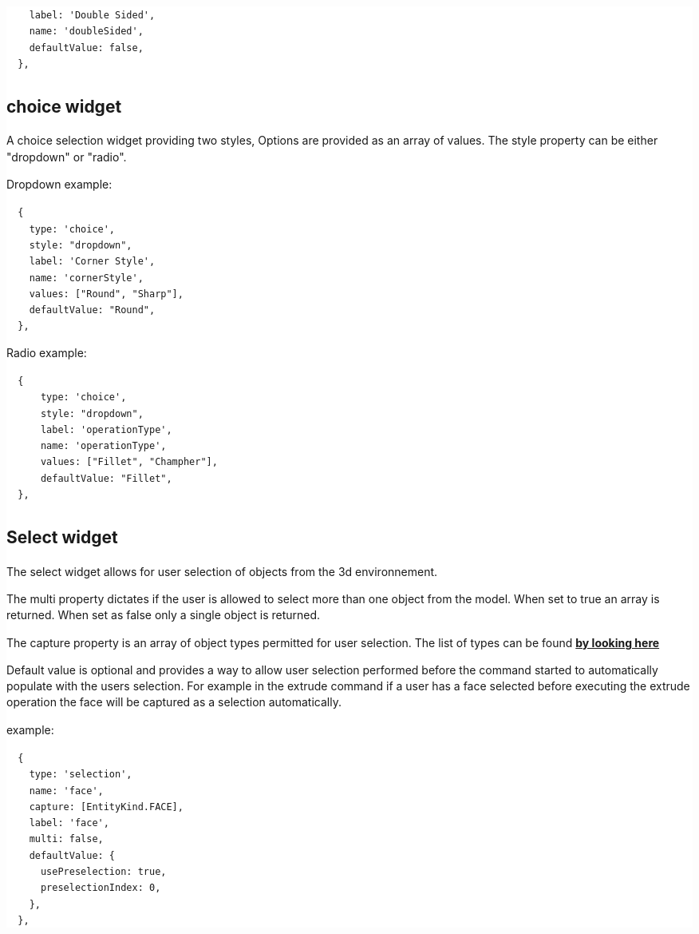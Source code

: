 ```
    label: 'Double Sided',
    name: 'doubleSided',
    defaultValue: false,
  },
```
## choice widget
A choice selection widget providing two styles,
Options are provided as an array of values.
The style property can be either "dropdown" or "radio".

Dropdown example:
```
  {
    type: 'choice',
    style: "dropdown",
    label: 'Corner Style',
    name: 'cornerStyle',
    values: ["Round", "Sharp"],
    defaultValue: "Round",
  },
```
Radio example:
```
  {
      type: 'choice',
      style: "dropdown",
      label: 'operationType',
      name: 'operationType',
      values: ["Fillet", "Champher"],
      defaultValue: "Fillet",
  },
```

## Select widget
The select widget allows for user selection of objects from the 3d environnement. 

The multi property dictates if the user is allowed to select more than one object from the model. When set to true an array is returned. When set as false only a single object is returned.

The capture property is an array of object types permitted for user selection. The list of types can be found **[by looking here](#entity-types)**

Default value is optional and provides a way to allow user selection performed before the command started to automatically populate with the users selection. For example in the extrude command if a user has a face selected before executing the extrude operation the face will be captured as a selection automatically. 

example:
```
  {
    type: 'selection',
    name: 'face',
    capture: [EntityKind.FACE],
    label: 'face',
    multi: false,
    defaultValue: {
      usePreselection: true,
      preselectionIndex: 0,
    },
  },
```
